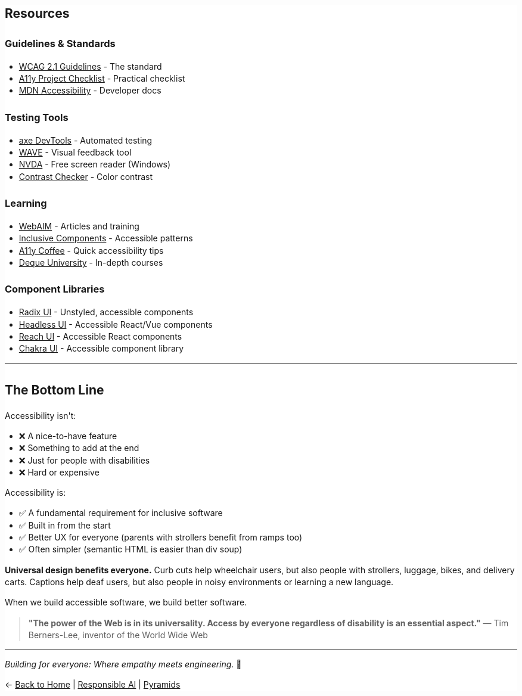 
## Resources

### Guidelines & Standards
- [WCAG 2.1 Guidelines](https://www.w3.org/WAI/WCAG21/quickref/) - The standard
- [A11y Project Checklist](https://www.a11yproject.com/checklist/) - Practical checklist
- [MDN Accessibility](https://developer.mozilla.org/en-US/docs/Web/Accessibility) - Developer docs

### Testing Tools
- [axe DevTools](https://www.deque.com/axe/devtools/) - Automated testing
- [WAVE](https://wave.webaim.org/) - Visual feedback tool
- [NVDA](https://www.nvaccess.org/) - Free screen reader (Windows)
- [Contrast Checker](https://webaim.org/resources/contrastchecker/) - Color contrast

### Learning
- [WebAIM](https://webaim.org/) - Articles and training
- [Inclusive Components](https://inclusive-components.design/) - Accessible patterns
- [A11y Coffee](https://a11y.coffee/) - Quick accessibility tips
- [Deque University](https://dequeuniversity.com/) - In-depth courses

### Component Libraries
- [Radix UI](https://www.radix-ui.com/) - Unstyled, accessible components
- [Headless UI](https://headlessui.com/) - Accessible React/Vue components
- [Reach UI](https://reach.tech/) - Accessible React components
- [Chakra UI](https://chakra-ui.com/) - Accessible component library

---

## The Bottom Line

Accessibility isn't:
- ❌ A nice-to-have feature
- ❌ Something to add at the end
- ❌ Just for people with disabilities
- ❌ Hard or expensive

Accessibility is:
- ✅ A fundamental requirement for inclusive software
- ✅ Built in from the start
- ✅ Better UX for everyone (parents with strollers benefit from ramps too)
- ✅ Often simpler (semantic HTML is easier than div soup)

**Universal design benefits everyone.** Curb cuts help wheelchair users, but also people with strollers, luggage, bikes, and delivery carts. Captions help deaf users, but also people in noisy environments or learning a new language.

When we build accessible software, we build better software.

> **"The power of the Web is in its universality. Access by everyone regardless of disability is an essential aspect."** — Tim Berners-Lee, inventor of the World Wide Web

---

_Building for everyone: Where empathy meets engineering._ 🌭

← [Back to Home](../README.md) | [Responsible AI](../responsible-ai/README.md) | [Pyramids](../pyramids/README.md)
